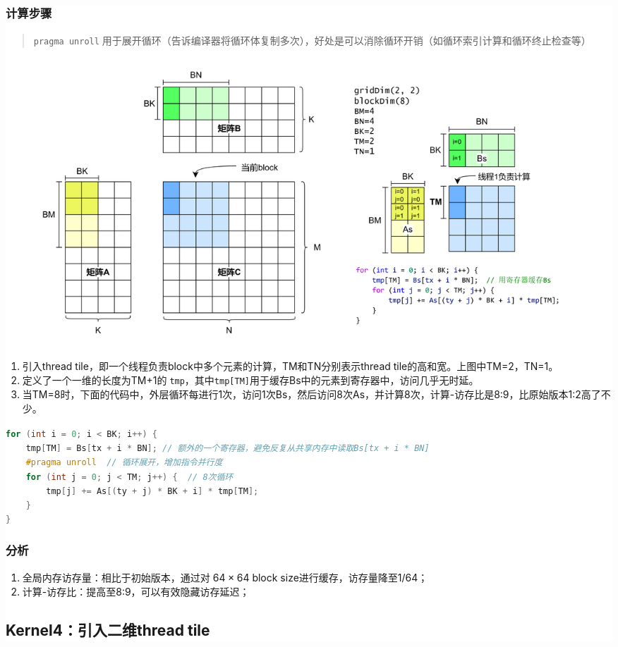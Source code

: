 </div>

### 计算步骤
> `pragma unroll` 用于展开循环（告诉编译器将循环体复制多次），好处是可以消除循环开销（如循环索引计算和循环终止检查等）

<div align=center>
<img src="./images/image-4.png" width = "800"/>
</div>

1. 引入thread tile，即一个线程负责block中多个元素的计算，TM和TN分别表示thread tile的高和宽。上图中TM=2，TN=1。
2. 定义了一个一维的长度为TM+1的 `tmp`，其中`tmp[TM]`用于缓存Bs中的元素到寄存器中，访问几乎无时延。
3. 当TM=8时，下面的代码中，外层循环每进行1次，访问1次Bs，然后访问8次As，并计算8次，计算-访存比是8:9，比原始版本1:2高了不少。
```cpp
for (int i = 0; i < BK; i++) {
    tmp[TM] = Bs[tx + i * BN]; // 额外的一个寄存器，避免反复从共享内存中读取Bs[tx + i * BN]
    #pragma unroll  // 循环展开，增加指令并行度
    for (int j = 0; j < TM; j++) {  // 8次循环
        tmp[j] += As[(ty + j) * BK + i] * tmp[TM];
    }
}
```

### 分析
1. 全局内存访存量：相比于初始版本，通过对 $64\times 64$ block size进行缓存，访存量降至1/64；
2. 计算-访存比：提高至8:9，可以有效隐藏访存延迟；

## Kernel4：引入二维thread tile
<div align=center>